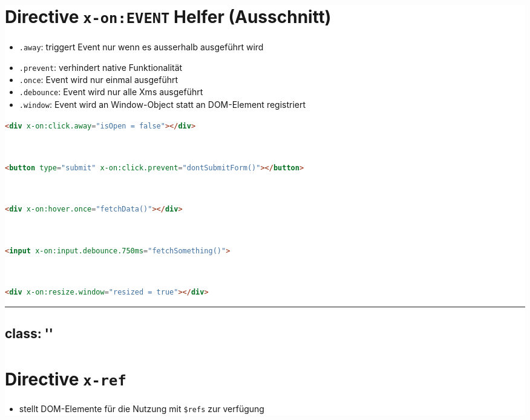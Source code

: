 # Directive `x-on:EVENT` Helfer (Ausschnitt)

<div class="grid grid-cols-2 mt-15 gap-x-4">
<div class="!all:leading-8">

- `.away`: triggert Event nur wenn es ausserhalb ausgeführt wird
  
<div class="!all:mb-8">

- `.prevent`: verhindert native Funktionalität
- `.once`: Event wird nur einmal ausgeführt
- `.debounce`: Event wird nur alle Xms ausgeführt
- `.window`: Event wird an Window-Object statt an DOM-Element registriert

</div>
</div>
<div v-click class="leading-6">


```html 
<div x-on:click.away="isOpen = false"></div>
```

<br/>

```html 
<button type="submit" x-on:click.prevent="dontSubmitForm()"></button>
```

<br/>

```html 
<div x-on:hover.once="fetchData()"></div>
```
<br/>

```html 
<input x-on:input.debounce.750ms="fetchSomething()">
```
<br/>

```html 
<div x-on:resize.window="resized = true"></div>
```

</div>
</div>

---
class: ''
---

# Directive `x-ref`

<div class="grid grid-cols-2 mt-15 gap-x-4">
<div class="leading-8">

- stellt DOM-Elemente für die Nutzung mit `$refs` zur verfügung
